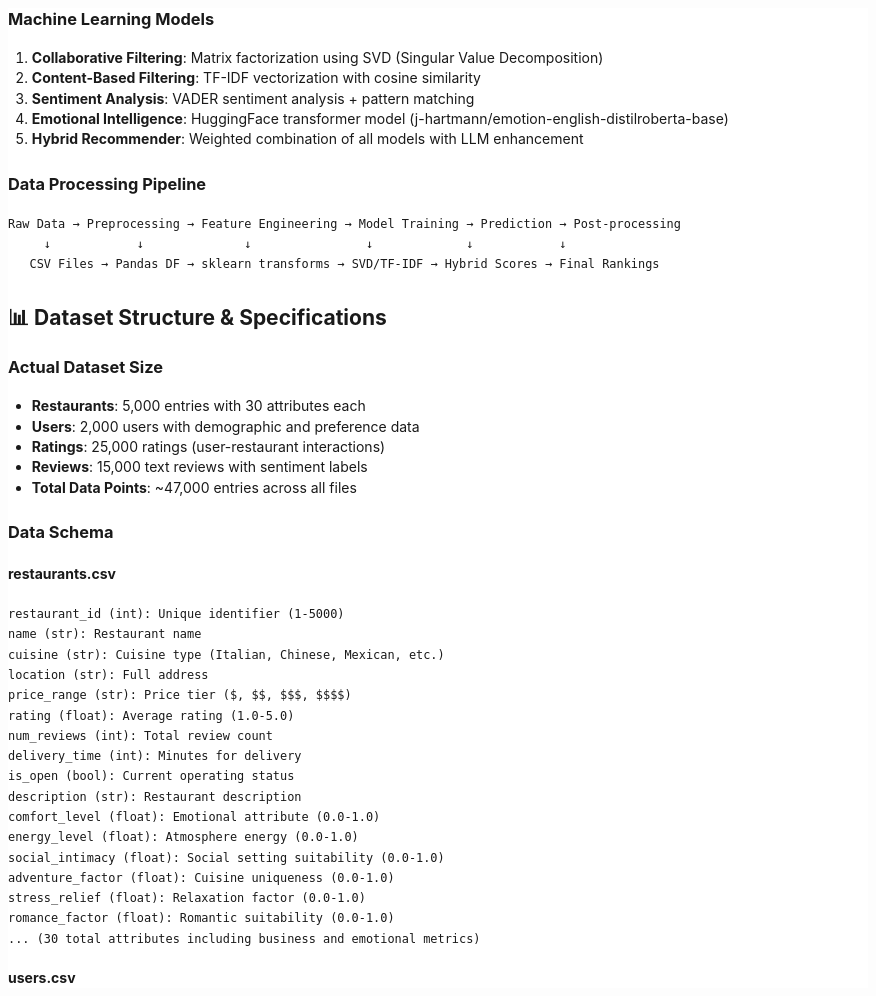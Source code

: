 ### **Machine Learning Models**

1. **Collaborative Filtering**: Matrix factorization using SVD (Singular Value Decomposition)
2. **Content-Based Filtering**: TF-IDF vectorization with cosine similarity
3. **Sentiment Analysis**: VADER sentiment analysis + pattern matching
4. **Emotional Intelligence**: HuggingFace transformer model (j-hartmann/emotion-english-distilroberta-base)
5. **Hybrid Recommender**: Weighted combination of all models with LLM enhancement

### **Data Processing Pipeline**

```
Raw Data → Preprocessing → Feature Engineering → Model Training → Prediction → Post-processing
     ↓            ↓              ↓                ↓             ↓            ↓
   CSV Files → Pandas DF → sklearn transforms → SVD/TF-IDF → Hybrid Scores → Final Rankings
```

## 📊 **Dataset Structure & Specifications**

### **Actual Dataset Size**

- **Restaurants**: 5,000 entries with 30 attributes each
- **Users**: 2,000 users with demographic and preference data
- **Ratings**: 25,000 ratings (user-restaurant interactions)
- **Reviews**: 15,000 text reviews with sentiment labels
- **Total Data Points**: ~47,000 entries across all files

### **Data Schema**

#### **restaurants.csv**

```
restaurant_id (int): Unique identifier (1-5000)
name (str): Restaurant name
cuisine (str): Cuisine type (Italian, Chinese, Mexican, etc.)
location (str): Full address
price_range (str): Price tier ($, $$, $$$, $$$$)
rating (float): Average rating (1.0-5.0)
num_reviews (int): Total review count
delivery_time (int): Minutes for delivery
is_open (bool): Current operating status
description (str): Restaurant description
comfort_level (float): Emotional attribute (0.0-1.0)
energy_level (float): Atmosphere energy (0.0-1.0)
social_intimacy (float): Social setting suitability (0.0-1.0)
adventure_factor (float): Cuisine uniqueness (0.0-1.0)
stress_relief (float): Relaxation factor (0.0-1.0)
romance_factor (float): Romantic suitability (0.0-1.0)
... (30 total attributes including business and emotional metrics)
```

#### **users.csv**

